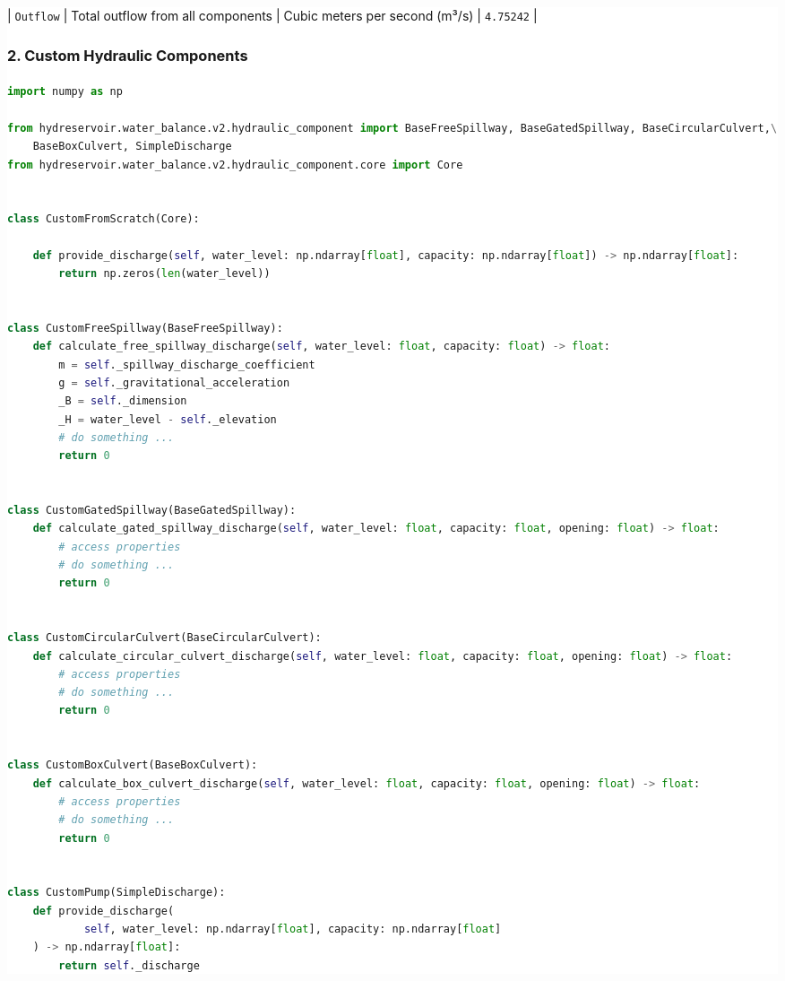 | `Outflow`                                        | Total outflow from all components                                    | Cubic meters per second (m³/s) | `4.75242`    |

### 2. Custom Hydraulic Components

```python
import numpy as np

from hydreservoir.water_balance.v2.hydraulic_component import BaseFreeSpillway, BaseGatedSpillway, BaseCircularCulvert,\
    BaseBoxCulvert, SimpleDischarge
from hydreservoir.water_balance.v2.hydraulic_component.core import Core


class CustomFromScratch(Core):

    def provide_discharge(self, water_level: np.ndarray[float], capacity: np.ndarray[float]) -> np.ndarray[float]:
        return np.zeros(len(water_level))


class CustomFreeSpillway(BaseFreeSpillway):
    def calculate_free_spillway_discharge(self, water_level: float, capacity: float) -> float:
        m = self._spillway_discharge_coefficient
        g = self._gravitational_acceleration
        _B = self._dimension
        _H = water_level - self._elevation
        # do something ...
        return 0


class CustomGatedSpillway(BaseGatedSpillway):
    def calculate_gated_spillway_discharge(self, water_level: float, capacity: float, opening: float) -> float:
        # access properties
        # do something ...
        return 0


class CustomCircularCulvert(BaseCircularCulvert):
    def calculate_circular_culvert_discharge(self, water_level: float, capacity: float, opening: float) -> float:
        # access properties
        # do something ...
        return 0


class CustomBoxCulvert(BaseBoxCulvert):
    def calculate_box_culvert_discharge(self, water_level: float, capacity: float, opening: float) -> float:
        # access properties
        # do something ...
        return 0


class CustomPump(SimpleDischarge):
    def provide_discharge(
            self, water_level: np.ndarray[float], capacity: np.ndarray[float]
    ) -> np.ndarray[float]:
        return self._discharge

```
